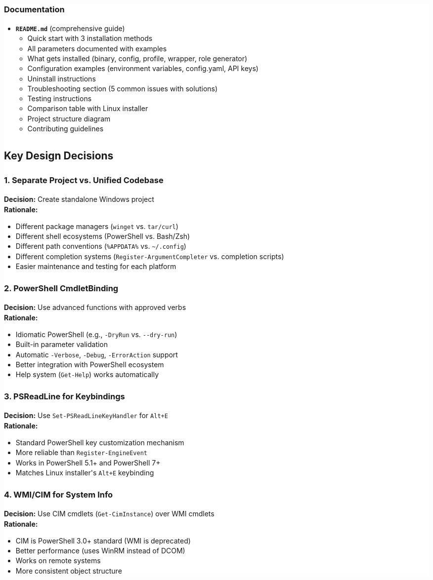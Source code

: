 ### Documentation
- **`README.md`** (comprehensive guide)
  - Quick start with 3 installation methods
  - All parameters documented with examples
  - What gets installed (binary, config, profile, wrapper, role generator)
  - Configuration examples (environment variables, config.yaml, API keys)
  - Uninstall instructions
  - Troubleshooting section (5 common issues with solutions)
  - Testing instructions
  - Comparison table with Linux installer
  - Project structure diagram
  - Contributing guidelines

## Key Design Decisions

### 1. Separate Project vs. Unified Codebase
**Decision:** Create standalone Windows project  
**Rationale:**
- Different package managers (`winget` vs. `tar/curl`)
- Different shell ecosystems (PowerShell vs. Bash/Zsh)
- Different path conventions (`%APPDATA%` vs. `~/.config`)
- Different completion systems (`Register-ArgumentCompleter` vs. completion scripts)
- Easier maintenance and testing for each platform

### 2. PowerShell CmdletBinding
**Decision:** Use advanced functions with approved verbs  
**Rationale:**
- Idiomatic PowerShell (e.g., `-DryRun` vs. `--dry-run`)
- Built-in parameter validation
- Automatic `-Verbose`, `-Debug`, `-ErrorAction` support
- Better integration with PowerShell ecosystem
- Help system (`Get-Help`) works automatically

### 3. PSReadLine for Keybindings
**Decision:** Use `Set-PSReadLineKeyHandler` for `Alt+E`  
**Rationale:**
- Standard PowerShell key customization mechanism
- More reliable than `Register-EngineEvent`
- Works in PowerShell 5.1+ and PowerShell 7+
- Matches Linux installer's `Alt+E` keybinding

### 4. WMI/CIM for System Info
**Decision:** Use CIM cmdlets (`Get-CimInstance`) over WMI cmdlets  
**Rationale:**
- CIM is PowerShell 3.0+ standard (WMI is deprecated)
- Better performance (uses WinRM instead of DCOM)
- Works on remote systems
- More consistent object structure
